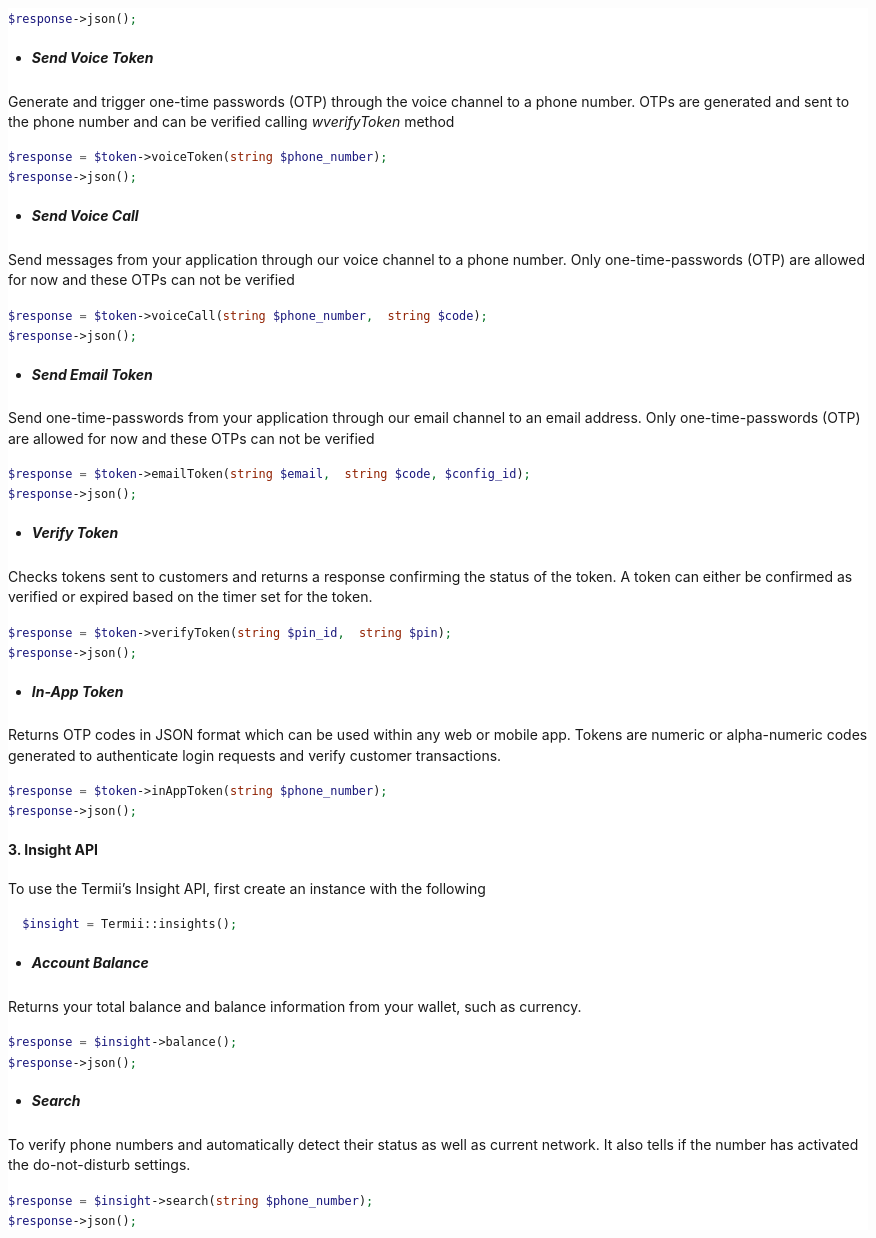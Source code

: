 ``` php
$response->json();
```
- ##### Send Voice Token 
Generate and trigger one-time passwords (OTP) through the voice channel to a phone number. OTPs are generated and sent to the phone number and can be verified calling *wverifyToken* method
``` php
$response = $token->voiceToken(string $phone_number);
$response->json();
```
- ##### Send Voice Call 
Send messages from your application through our voice channel to a phone number. Only one-time-passwords (OTP) are allowed for now and these OTPs can not be verified 
``` php
$response = $token->voiceCall(string $phone_number,  string $code);
$response->json();
```
- ##### Send Email Token 
Send one-time-passwords from your application through our email channel to an email address. Only one-time-passwords (OTP) are allowed for now and these OTPs can not be verified
``` php
$response = $token->emailToken(string $email,  string $code, $config_id);
$response->json();
```
- #####  Verify Token 
Checks tokens sent to customers and returns a response confirming the status of the token. A token can either be confirmed as verified or expired based on the timer set for the token.
``` php
$response = $token->verifyToken(string $pin_id,  string $pin);
$response->json();
```
- #####  In-App Token 
Returns OTP codes in JSON format which can be used within any web or mobile app. Tokens are numeric or alpha-numeric codes generated to authenticate login requests and verify customer transactions.
``` php
$response = $token->inAppToken(string $phone_number);
$response->json();
```

#### 3.  Insight API
To use the Termii’s Insight API, first create an instance with the following
```php
  $insight = Termii::insights();
```
- ##### Account Balance
Returns your total balance and balance information from your wallet, such as currency.
``` php
$response = $insight->balance();
$response->json();
```

- ##### Search
To verify phone numbers and automatically detect their status as well as current network. It also tells if the number has activated the do-not-disturb settings.
``` php
$response = $insight->search(string $phone_number);
$response->json();
```
